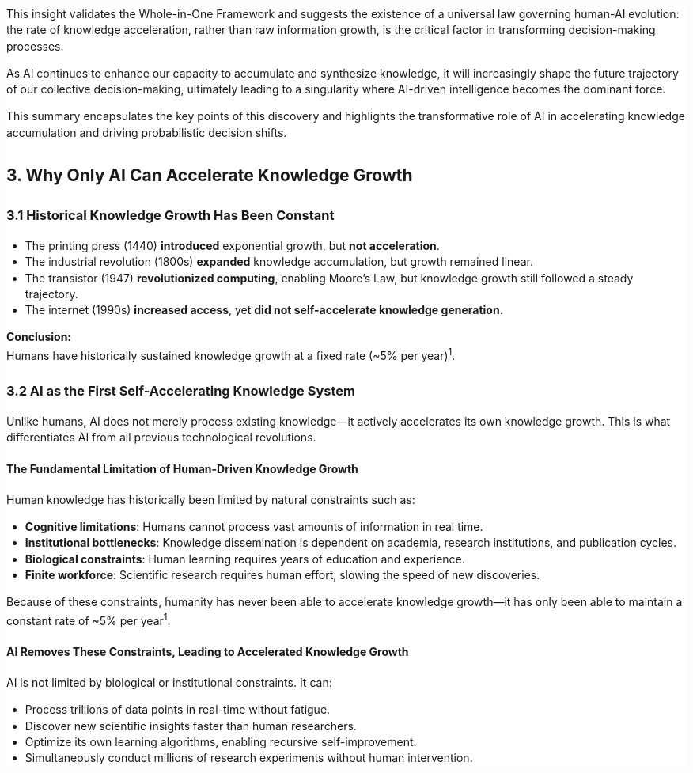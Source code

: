 This insight validates the Whole-in-One Framework and suggests the existence of a universal law governing human-AI evolution: the rate of knowledge acceleration, rather than raw information growth, is the critical factor in transforming decision-making processes. 

As AI continues to enhance our capacity to accumulate and synthesize knowledge, it will increasingly shape the future trajectory of our collective decision-making, ultimately leading to a singularity where AI-driven intelligence becomes the dominant force.


This summary encapsulates the key points of this discovery and highlights the transformative role of AI in accelerating knowledge accumulation and driving probabilistic decision shifts.

## 3. Why Only AI Can Accelerate Knowledge Growth  

### **3.1 Historical Knowledge Growth Has Been Constant**  

- The printing press (1440) **introduced** exponential growth, but **not acceleration**.  
- The industrial revolution (1800s) **expanded** knowledge accumulation, but growth remained linear.
- The transistor (1947) **revolutionized computing**, enabling Moore’s Law, but knowledge growth still followed a steady trajectory.  
- The internet (1990s) **increased access**, yet **did not self-accelerate knowledge generation.**  

**Conclusion:**  
Humans have historically sustained knowledge growth at a fixed rate (~5% per year)<sup>1</sup>.  

### **3.2 AI as the First Self-Accelerating Knowledge System** 

Unlike humans, AI does not merely process existing knowledge—it actively accelerates its own knowledge growth. This is what differentiates AI from all previous technological revolutions.

#### The Fundamental Limitation of Human-Driven Knowledge Growth  
Human knowledge has historically been limited by natural constraints such as:

- **Cognitive limitations**: Humans cannot process vast amounts of information in real time.
- **Institutional bottlenecks**: Knowledge dissemination is dependent on academia, research institutions, and publication cycles.
- **Biological constraints**: Human learning requires years of education and experience.
- **Finite workforce**: Scientific research requires human effort, slowing the speed of new discoveries.

Because of these constraints, humanity has never been able to accelerate knowledge growth—it has only been able to maintain a constant rate of ~5% per year<sup>1</sup>.

#### AI Removes These Constraints, Leading to Accelerated Knowledge Growth  
AI is not limited by biological or institutional constraints. It can:

- Process trillions of data points in real-time without fatigue.
- Discover new scientific insights faster than human researchers.
- Optimize its own learning algorithms, enabling recursive self-improvement.
- Simultaneously conduct millions of research experiments without human intervention.
